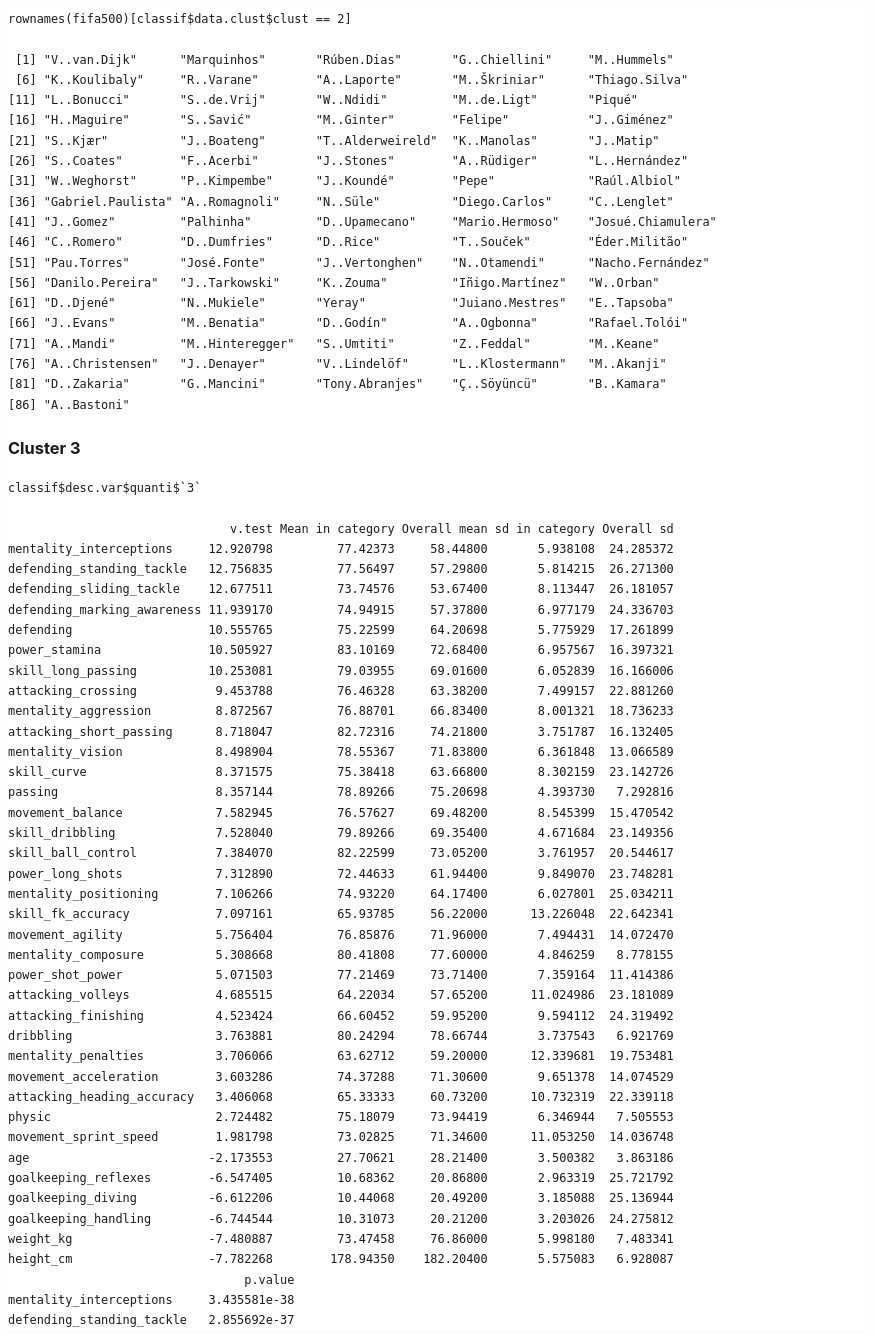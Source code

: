     rownames(fifa500)[classif$data.clust$clust == 2]

     [1] "V..van.Dijk"      "Marquinhos"       "Rúben.Dias"       "G..Chiellini"     "M..Hummels"      
     [6] "K..Koulibaly"     "R..Varane"        "A..Laporte"       "M..Škriniar"      "Thiago.Silva"    
    [11] "L..Bonucci"       "S..de.Vrij"       "W..Ndidi"         "M..de.Ligt"       "Piqué"           
    [16] "H..Maguire"       "S..Savić"         "M..Ginter"        "Felipe"           "J..Giménez"      
    [21] "S..Kjær"          "J..Boateng"       "T..Alderweireld"  "K..Manolas"       "J..Matip"        
    [26] "S..Coates"        "F..Acerbi"        "J..Stones"        "A..Rüdiger"       "L..Hernández"    
    [31] "W..Weghorst"      "P..Kimpembe"      "J..Koundé"        "Pepe"             "Raúl.Albiol"     
    [36] "Gabriel.Paulista" "A..Romagnoli"     "N..Süle"          "Diego.Carlos"     "C..Lenglet"      
    [41] "J..Gomez"         "Palhinha"         "D..Upamecano"     "Mario.Hermoso"    "Josué.Chiamulera"
    [46] "C..Romero"        "D..Dumfries"      "D..Rice"          "T..Souček"        "Éder.Militão"    
    [51] "Pau.Torres"       "José.Fonte"       "J..Vertonghen"    "N..Otamendi"      "Nacho.Fernández" 
    [56] "Danilo.Pereira"   "J..Tarkowski"     "K..Zouma"         "Iñigo.Martínez"   "W..Orban"        
    [61] "D..Djené"         "N..Mukiele"       "Yeray"            "Juiano.Mestres"   "E..Tapsoba"      
    [66] "J..Evans"         "M..Benatia"       "D..Godín"         "A..Ogbonna"       "Rafael.Tolói"    
    [71] "A..Mandi"         "M..Hinteregger"   "S..Umtiti"        "Z..Feddal"        "M..Keane"        
    [76] "A..Christensen"   "J..Denayer"       "V..Lindelöf"      "L..Klostermann"   "M..Akanji"       
    [81] "D..Zakaria"       "G..Mancini"       "Tony.Abranjes"    "Ç..Söyüncü"       "B..Kamara"       
    [86] "A..Bastoni"      

### Cluster 3

    classif$desc.var$quanti$`3`

                                   v.test Mean in category Overall mean sd in category Overall sd
    mentality_interceptions     12.920798         77.42373     58.44800       5.938108  24.285372
    defending_standing_tackle   12.756835         77.56497     57.29800       5.814215  26.271300
    defending_sliding_tackle    12.677511         73.74576     53.67400       8.113447  26.181057
    defending_marking_awareness 11.939170         74.94915     57.37800       6.977179  24.336703
    defending                   10.555765         75.22599     64.20698       5.775929  17.261899
    power_stamina               10.505927         83.10169     72.68400       6.957567  16.397321
    skill_long_passing          10.253081         79.03955     69.01600       6.052839  16.166006
    attacking_crossing           9.453788         76.46328     63.38200       7.499157  22.881260
    mentality_aggression         8.872567         76.88701     66.83400       8.001321  18.736233
    attacking_short_passing      8.718047         82.72316     74.21800       3.751787  16.132405
    mentality_vision             8.498904         78.55367     71.83800       6.361848  13.066589
    skill_curve                  8.371575         75.38418     63.66800       8.302159  23.142726
    passing                      8.357144         78.89266     75.20698       4.393730   7.292816
    movement_balance             7.582945         76.57627     69.48200       8.545399  15.470542
    skill_dribbling              7.528040         79.89266     69.35400       4.671684  23.149356
    skill_ball_control           7.384070         82.22599     73.05200       3.761957  20.544617
    power_long_shots             7.312890         72.44633     61.94400       9.849070  23.748281
    mentality_positioning        7.106266         74.93220     64.17400       6.027801  25.034211
    skill_fk_accuracy            7.097161         65.93785     56.22000      13.226048  22.642341
    movement_agility             5.756404         76.85876     71.96000       7.494431  14.072470
    mentality_composure          5.308668         80.41808     77.60000       4.846259   8.778155
    power_shot_power             5.071503         77.21469     73.71400       7.359164  11.414386
    attacking_volleys            4.685515         64.22034     57.65200      11.024986  23.181089
    attacking_finishing          4.523424         66.60452     59.95200       9.594112  24.319492
    dribbling                    3.763881         80.24294     78.66744       3.737543   6.921769
    mentality_penalties          3.706066         63.62712     59.20000      12.339681  19.753481
    movement_acceleration        3.603286         74.37288     71.30600       9.651378  14.074529
    attacking_heading_accuracy   3.406068         65.33333     60.73200      10.732319  22.339118
    physic                       2.724482         75.18079     73.94419       6.346944   7.505553
    movement_sprint_speed        1.981798         73.02825     71.34600      11.053250  14.036748
    age                         -2.173553         27.70621     28.21400       3.500382   3.863186
    goalkeeping_reflexes        -6.547405         10.68362     20.86800       2.963319  25.721792
    goalkeeping_diving          -6.612206         10.44068     20.49200       3.185088  25.136944
    goalkeeping_handling        -6.744544         10.31073     20.21200       3.203026  24.275812
    weight_kg                   -7.480887         73.47458     76.86000       5.998180   7.483341
    height_cm                   -7.782268        178.94350    182.20400       5.575083   6.928087
                                     p.value
    mentality_interceptions     3.435581e-38
    defending_standing_tackle   2.855692e-37